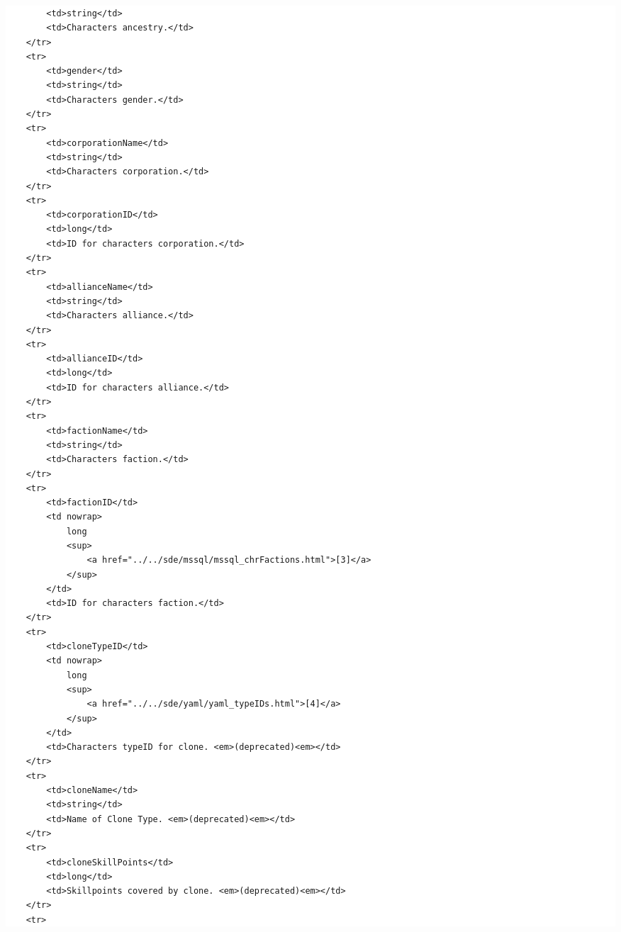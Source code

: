             <td>string</td>
            <td>Characters ancestry.</td>
        </tr>
        <tr>
            <td>gender</td>
            <td>string</td>
            <td>Characters gender.</td>
        </tr>
        <tr>
            <td>corporationName</td>
            <td>string</td>
            <td>Characters corporation.</td>
        </tr>
        <tr>
            <td>corporationID</td>
            <td>long</td>
            <td>ID for characters corporation.</td>
        </tr>
        <tr>
            <td>allianceName</td>
            <td>string</td>
            <td>Characters alliance.</td>
        </tr>
        <tr>
            <td>allianceID</td>
            <td>long</td>
            <td>ID for characters alliance.</td>
        </tr>
        <tr>
            <td>factionName</td>
            <td>string</td>
            <td>Characters faction.</td>
        </tr>
        <tr>
            <td>factionID</td>
            <td nowrap>
                long
                <sup>
                    <a href="../../sde/mssql/mssql_chrFactions.html">[3]</a>
                </sup>
            </td>
            <td>ID for characters faction.</td>
        </tr>
        <tr>
            <td>cloneTypeID</td>
            <td nowrap>
                long
                <sup>
                    <a href="../../sde/yaml/yaml_typeIDs.html">[4]</a>
                </sup>
            </td>
            <td>Characters typeID for clone. <em>(deprecated)<em></td>
        </tr>
        <tr>
            <td>cloneName</td>
            <td>string</td>
            <td>Name of Clone Type. <em>(deprecated)<em></td>
        </tr>
        <tr>
            <td>cloneSkillPoints</td>
            <td>long</td>
            <td>Skillpoints covered by clone. <em>(deprecated)<em></td>
        </tr>
        <tr>